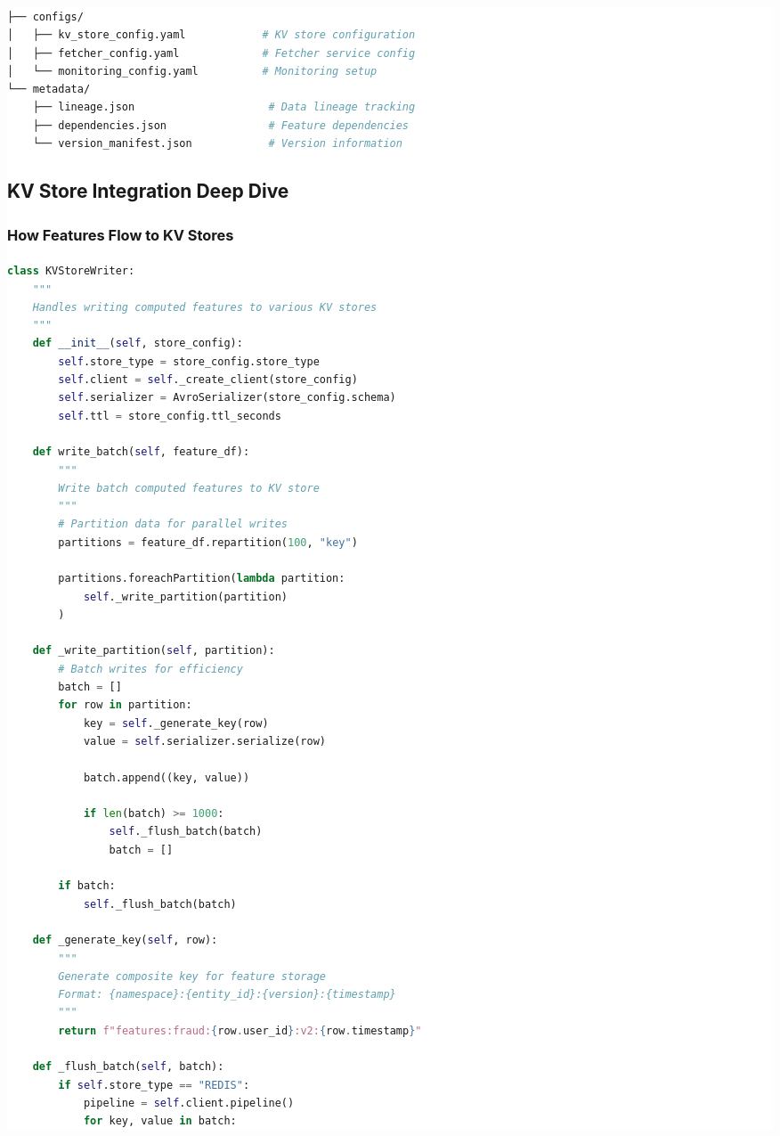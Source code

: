 ```bash
├── configs/
│   ├── kv_store_config.yaml            # KV store configuration
│   ├── fetcher_config.yaml             # Fetcher service config
│   └── monitoring_config.yaml          # Monitoring setup
└── metadata/
    ├── lineage.json                     # Data lineage tracking
    ├── dependencies.json                # Feature dependencies
    └── version_manifest.json            # Version information
```

## KV Store Integration Deep Dive

### How Features Flow to KV Stores

```python
class KVStoreWriter:
    """
    Handles writing computed features to various KV stores
    """
    def __init__(self, store_config):
        self.store_type = store_config.store_type
        self.client = self._create_client(store_config)
        self.serializer = AvroSerializer(store_config.schema)
        self.ttl = store_config.ttl_seconds
        
    def write_batch(self, feature_df):
        """
        Write batch computed features to KV store
        """
        # Partition data for parallel writes
        partitions = feature_df.repartition(100, "key")
        
        partitions.foreachPartition(lambda partition: 
            self._write_partition(partition)
        )
    
    def _write_partition(self, partition):
        # Batch writes for efficiency
        batch = []
        for row in partition:
            key = self._generate_key(row)
            value = self.serializer.serialize(row)
            
            batch.append((key, value))
            
            if len(batch) >= 1000:
                self._flush_batch(batch)
                batch = []
        
        if batch:
            self._flush_batch(batch)
    
    def _generate_key(self, row):
        """
        Generate composite key for feature storage
        Format: {namespace}:{entity_id}:{version}:{timestamp}
        """
        return f"features:fraud:{row.user_id}:v2:{row.timestamp}"
    
    def _flush_batch(self, batch):
        if self.store_type == "REDIS":
            pipeline = self.client.pipeline()
            for key, value in batch:
```